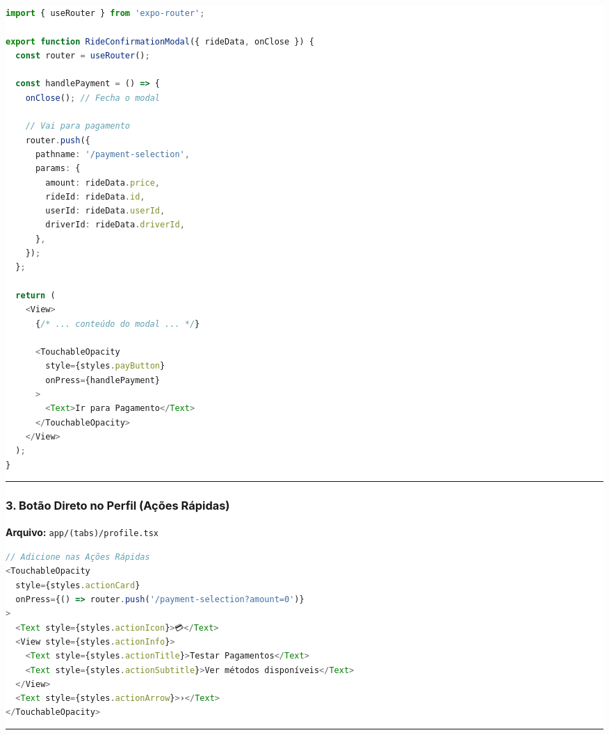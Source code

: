 ```typescript
import { useRouter } from 'expo-router';

export function RideConfirmationModal({ rideData, onClose }) {
  const router = useRouter();

  const handlePayment = () => {
    onClose(); // Fecha o modal
    
    // Vai para pagamento
    router.push({
      pathname: '/payment-selection',
      params: {
        amount: rideData.price,
        rideId: rideData.id,
        userId: rideData.userId,
        driverId: rideData.driverId,
      },
    });
  };

  return (
    <View>
      {/* ... conteúdo do modal ... */}
      
      <TouchableOpacity 
        style={styles.payButton}
        onPress={handlePayment}
      >
        <Text>Ir para Pagamento</Text>
      </TouchableOpacity>
    </View>
  );
}
```

---

### 3. Botão Direto no Perfil (Ações Rápidas)

**Arquivo:** `app/(tabs)/profile.tsx`

```typescript
// Adicione nas Ações Rápidas
<TouchableOpacity 
  style={styles.actionCard}
  onPress={() => router.push('/payment-selection?amount=0')}
>
  <Text style={styles.actionIcon}>💳</Text>
  <View style={styles.actionInfo}>
    <Text style={styles.actionTitle}>Testar Pagamentos</Text>
    <Text style={styles.actionSubtitle}>Ver métodos disponíveis</Text>
  </View>
  <Text style={styles.actionArrow}>›</Text>
</TouchableOpacity>
```

---